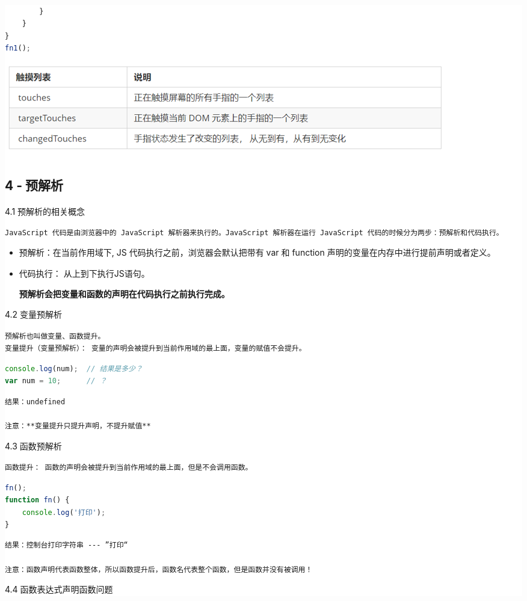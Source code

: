 ```js
        }
    }
}
fn1();
```

![](images\图片2.png)

## 4 - 预解析

4.1 预解析的相关概念

	JavaScript 代码是由浏览器中的 JavaScript 解析器来执行的。JavaScript 解析器在运行 JavaScript 代码的时候分为两步：预解析和代码执行。

- 预解析：在当前作用域下, JS 代码执行之前，浏览器会默认把带有 var 和 function 声明的变量在内存中进行提前声明或者定义。

- 代码执行： 从上到下执行JS语句。

  **预解析会把变量和函数的声明在代码执行之前执行完成。**

4.2 变量预解析

	预解析也叫做变量、函数提升。
	变量提升（变量预解析）： 变量的声明会被提升到当前作用域的最上面，变量的赋值不会提升。

```js
console.log(num);  // 结果是多少？
var num = 10;      // ？
```

	结果：undefined

	注意：**变量提升只提升声明，不提升赋值**

4.3 函数预解析

	函数提升： 函数的声明会被提升到当前作用域的最上面，但是不会调用函数。

```js
fn();
function fn() {
    console.log('打印');
}
```

	结果：控制台打印字符串 --- ”打印“ 

	注意：函数声明代表函数整体，所以函数提升后，函数名代表整个函数，但是函数并没有被调用！	

4.4 函数表达式声明函数问题
